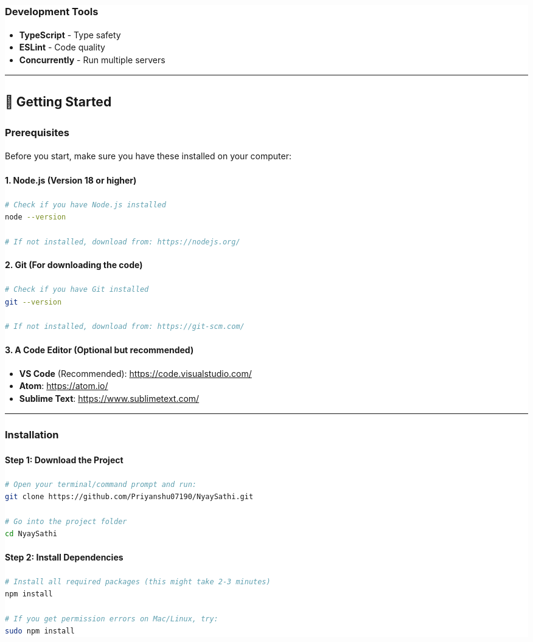 ### Development Tools
- **TypeScript** - Type safety
- **ESLint** - Code quality
- **Concurrently** - Run multiple servers

---

## 🚀 Getting Started

### Prerequisites

Before you start, make sure you have these installed on your computer:

#### 1. **Node.js** (Version 18 or higher)
```bash
# Check if you have Node.js installed
node --version

# If not installed, download from: https://nodejs.org/
```

#### 2. **Git** (For downloading the code)
```bash
# Check if you have Git installed
git --version

# If not installed, download from: https://git-scm.com/
```

#### 3. **A Code Editor** (Optional but recommended)
- **VS Code** (Recommended): https://code.visualstudio.com/
- **Atom**: https://atom.io/
- **Sublime Text**: https://www.sublimetext.com/

---

### Installation

#### Step 1: Download the Project
```bash
# Open your terminal/command prompt and run:
git clone https://github.com/Priyanshu07190/NyaySathi.git

# Go into the project folder
cd NyaySathi
```

#### Step 2: Install Dependencies
```bash
# Install all required packages (this might take 2-3 minutes)
npm install

# If you get permission errors on Mac/Linux, try:
sudo npm install
```
